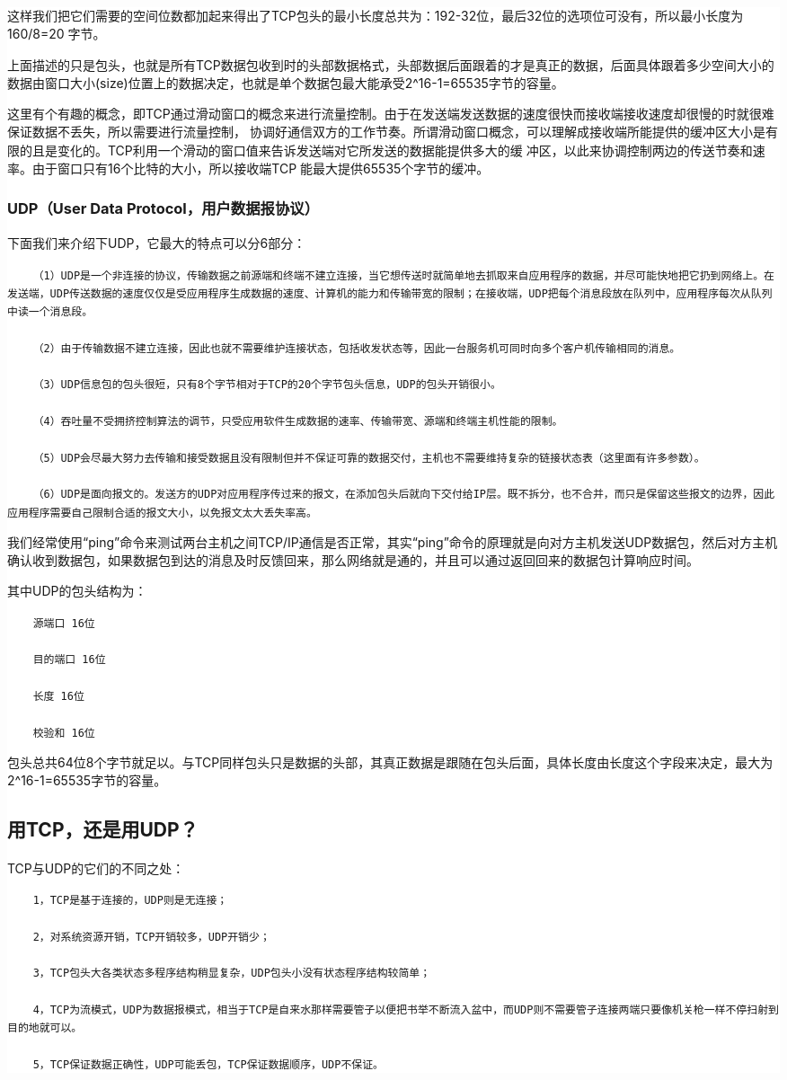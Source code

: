 这样我们把它们需要的空间位数都加起来得出了TCP包头的最小长度总共为：192-32位，最后32位的选项位可没有，所以最小长度为 160/8=20 字节。

上面描述的只是包头，也就是所有TCP数据包收到时的头部数据格式，头部数据后面跟着的才是真正的数据，后面具体跟着多少空间大小的数据由窗口大小(size)位置上的数据决定，也就是单个数据包最大能承受2^16-1=65535字节的容量。

这里有个有趣的概念，即TCP通过滑动窗口的概念来进行流量控制。由于在发送端发送数据的速度很快而接收端接收速度却很慢的时就很难保证数据不丢失，所以需要进行流量控制， 协调好通信双方的工作节奏。所谓滑动窗口概念，可以理解成接收端所能提供的缓冲区大小是有限的且是变化的。TCP利用一个滑动的窗口值来告诉发送端对它所发送的数据能提供多大的缓 冲区，以此来协调控制两边的传送节奏和速率。由于窗口只有16个比特的大小，所以接收端TCP 能最大提供65535个字节的缓冲。

### UDP（User Data Protocol，用户数据报协议）

下面我们来介绍下UDP，它最大的特点可以分6部分：

```
    （1）UDP是一个非连接的协议，传输数据之前源端和终端不建立连接，当它想传送时就简单地去抓取来自应用程序的数据，并尽可能快地把它扔到网络上。在发送端，UDP传送数据的速度仅仅是受应用程序生成数据的速度、计算机的能力和传输带宽的限制；在接收端，UDP把每个消息段放在队列中，应用程序每次从队列中读一个消息段。

    （2）由于传输数据不建立连接，因此也就不需要维护连接状态，包括收发状态等，因此一台服务机可同时向多个客户机传输相同的消息。

    （3）UDP信息包的包头很短，只有8个字节相对于TCP的20个字节包头信息，UDP的包头开销很小。

    （4）吞吐量不受拥挤控制算法的调节，只受应用软件生成数据的速率、传输带宽、源端和终端主机性能的限制。

    （5）UDP会尽最大努力去传输和接受数据且没有限制但并不保证可靠的数据交付，主机也不需要维持复杂的链接状态表（这里面有许多参数）。

    （6）UDP是面向报文的。发送方的UDP对应用程序传过来的报文，在添加包头后就向下交付给IP层。既不拆分，也不合并，而只是保留这些报文的边界，因此应用程序需要自己限制合适的报文大小，以免报文太大丢失率高。
```

我们经常使用“ping”命令来测试两台主机之间TCP/IP通信是否正常，其实“ping”命令的原理就是向对方主机发送UDP数据包，然后对方主机确认收到数据包，如果数据包到达的消息及时反馈回来，那么网络就是通的，并且可以通过返回回来的数据包计算响应时间。

其中UDP的包头结构为：

```
    源端口 16位

    目的端口 16位

    长度 16位

    校验和 16位
```

包头总共64位8个字节就足以。与TCP同样包头只是数据的头部，其真正数据是跟随在包头后面，具体长度由长度这个字段来决定，最大为2^16-1=65535字节的容量。

## 用TCP，还是用UDP？

TCP与UDP的它们的不同之处：

```
    1，TCP是基于连接的，UDP则是无连接；
    
    2，对系统资源开销，TCP开销较多，UDP开销少；
    
    3，TCP包头大各类状态多程序结构稍显复杂，UDP包头小没有状态程序结构较简单；

    4，TCP为流模式，UDP为数据报模式，相当于TCP是自来水那样需要管子以便把书举不断流入盆中，而UDP则不需要管子连接两端只要像机关枪一样不停扫射到目的地就可以。

    5，TCP保证数据正确性，UDP可能丢包，TCP保证数据顺序，UDP不保证。
```
